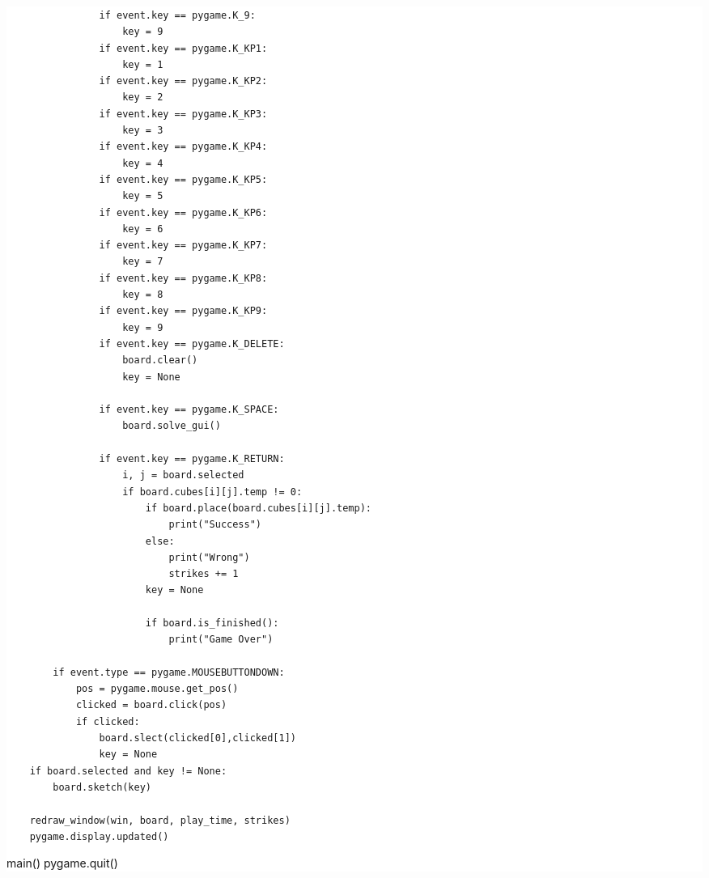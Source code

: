                     if event.key == pygame.K_9:
                        key = 9
                    if event.key == pygame.K_KP1:
                        key = 1
                    if event.key == pygame.K_KP2:
                        key = 2
                    if event.key == pygame.K_KP3:
                        key = 3
                    if event.key == pygame.K_KP4:
                        key = 4
                    if event.key == pygame.K_KP5:
                        key = 5
                    if event.key == pygame.K_KP6:
                        key = 6
                    if event.key == pygame.K_KP7:
                        key = 7
                    if event.key == pygame.K_KP8:
                        key = 8
                    if event.key == pygame.K_KP9:
                        key = 9
                    if event.key == pygame.K_DELETE:
                        board.clear()
                        key = None
                    
                    if event.key == pygame.K_SPACE:
                        board.solve_gui()

                    if event.key == pygame.K_RETURN:
                        i, j = board.selected
                        if board.cubes[i][j].temp != 0:
                            if board.place(board.cubes[i][j].temp):
                                print("Success")
                            else:
                                print("Wrong")
                                strikes += 1
                            key = None

                            if board.is_finished():
                                print("Game Over")

            if event.type == pygame.MOUSEBUTTONDOWN:
                pos = pygame.mouse.get_pos()
                clicked = board.click(pos)
                if clicked:
                    board.slect(clicked[0],clicked[1])
                    key = None
        if board.selected and key != None:
            board.sketch(key)
        
        redraw_window(win, board, play_time, strikes)
        pygame.display.updated()


main()
pygame.quit()
